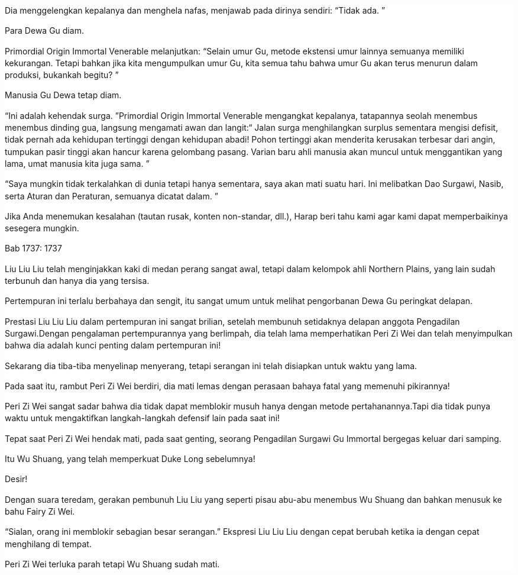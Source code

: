 Dia menggelengkan kepalanya dan menghela nafas, menjawab pada dirinya sendiri: “Tidak ada. ”

Para Dewa Gu diam.

Primordial Origin Immortal Venerable melanjutkan: “Selain umur Gu, metode ekstensi umur lainnya semuanya memiliki kekurangan. Tetapi bahkan jika kita mengumpulkan umur Gu, kita semua tahu bahwa umur Gu akan terus menurun dalam produksi, bukankah begitu? ”

Manusia Gu Dewa tetap diam.

“Ini adalah kehendak surga. ”Primordial Origin Immortal Venerable mengangkat kepalanya, tatapannya seolah menembus menembus dinding gua, langsung mengamati awan dan langit:“ Jalan surga menghilangkan surplus sementara mengisi defisit, tidak pernah ada kehidupan tertinggi dengan kehidupan abadi! Pohon tertinggi akan menderita kerusakan terbesar dari angin, tumpukan pasir tinggi akan hancur karena gelombang pasang. Varian baru ahli manusia akan muncul untuk menggantikan yang lama, umat manusia kita juga sama. ”

“Saya mungkin tidak terkalahkan di dunia tetapi hanya sementara, saya akan mati suatu hari. Ini melibatkan Dao Surgawi, Nasib, serta Aturan dan Peraturan, semuanya dicatat dalam. ”

Jika Anda menemukan kesalahan (tautan rusak, konten non-standar, dll.), Harap beri tahu kami agar kami dapat memperbaikinya sesegera mungkin.

Bab 1737: 1737

Liu Liu Liu telah menginjakkan kaki di medan perang sangat awal, tetapi dalam kelompok ahli Northern Plains, yang lain sudah terbunuh dan hanya dia yang tersisa.



Pertempuran ini terlalu berbahaya dan sengit, itu sangat umum untuk melihat pengorbanan Dewa Gu peringkat delapan.

Prestasi Liu Liu Liu dalam pertempuran ini sangat brilian, setelah membunuh setidaknya delapan anggota Pengadilan Surgawi.Dengan pengalaman pertempurannya yang berlimpah, dia telah lama memperhatikan Peri Zi Wei dan telah menyimpulkan bahwa dia adalah kunci penting dalam pertempuran ini!

Sekarang dia tiba-tiba menyelinap menyerang, tetapi serangan ini telah disiapkan untuk waktu yang lama.

Pada saat itu, rambut Peri Zi Wei berdiri, dia mati lemas dengan perasaan bahaya fatal yang memenuhi pikirannya!

Peri Zi Wei sangat sadar bahwa dia tidak dapat memblokir musuh hanya dengan metode pertahanannya.Tapi dia tidak punya waktu untuk mengaktifkan langkah-langkah defensif lain pada saat ini!

Tepat saat Peri Zi Wei hendak mati, pada saat genting, seorang Pengadilan Surgawi Gu Immortal bergegas keluar dari samping.

Itu Wu Shuang, yang telah memperkuat Duke Long sebelumnya!

Desir!

Dengan suara teredam, gerakan pembunuh Liu Liu yang seperti pisau abu-abu menembus Wu Shuang dan bahkan menusuk ke bahu Fairy Zi Wei.

“Sialan, orang ini memblokir sebagian besar serangan.” Ekspresi Liu Liu Liu dengan cepat berubah ketika ia dengan cepat menghilang di tempat.

Peri Zi Wei terluka parah tetapi Wu Shuang sudah mati.
